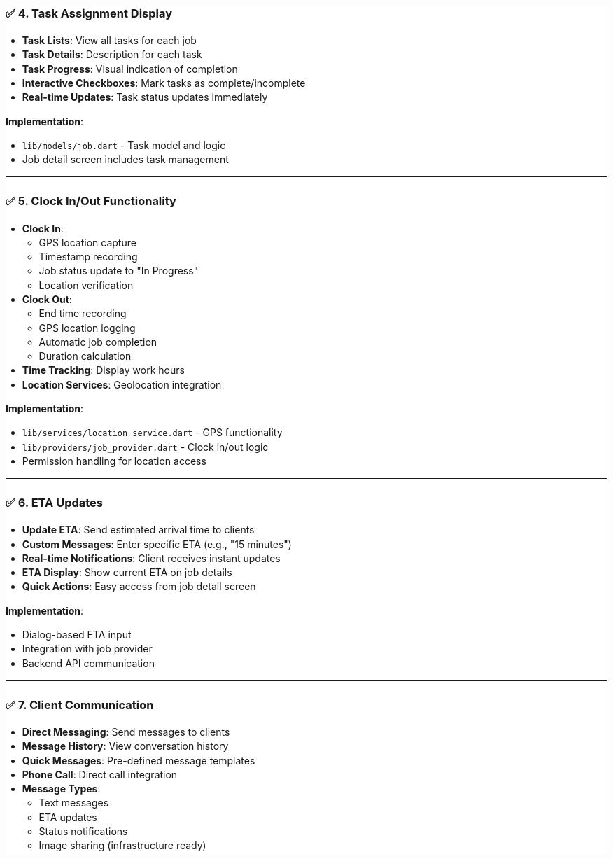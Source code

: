 
### ✅ 4. Task Assignment Display
- **Task Lists**: View all tasks for each job
- **Task Details**: Description for each task
- **Task Progress**: Visual indication of completion
- **Interactive Checkboxes**: Mark tasks as complete/incomplete
- **Real-time Updates**: Task status updates immediately

**Implementation**:
- `lib/models/job.dart` - Task model and logic
- Job detail screen includes task management

---

### ✅ 5. Clock In/Out Functionality
- **Clock In**:
  - GPS location capture
  - Timestamp recording
  - Job status update to "In Progress"
  - Location verification
- **Clock Out**:
  - End time recording
  - GPS location logging
  - Automatic job completion
  - Duration calculation
- **Time Tracking**: Display work hours
- **Location Services**: Geolocation integration

**Implementation**:
- `lib/services/location_service.dart` - GPS functionality
- `lib/providers/job_provider.dart` - Clock in/out logic
- Permission handling for location access

---

### ✅ 6. ETA Updates
- **Update ETA**: Send estimated arrival time to clients
- **Custom Messages**: Enter specific ETA (e.g., "15 minutes")
- **Real-time Notifications**: Client receives instant updates
- **ETA Display**: Show current ETA on job details
- **Quick Actions**: Easy access from job detail screen

**Implementation**:
- Dialog-based ETA input
- Integration with job provider
- Backend API communication

---

### ✅ 7. Client Communication
- **Direct Messaging**: Send messages to clients
- **Message History**: View conversation history
- **Quick Messages**: Pre-defined message templates
- **Phone Call**: Direct call integration
- **Message Types**:
  - Text messages
  - ETA updates
  - Status notifications
  - Image sharing (infrastructure ready)
